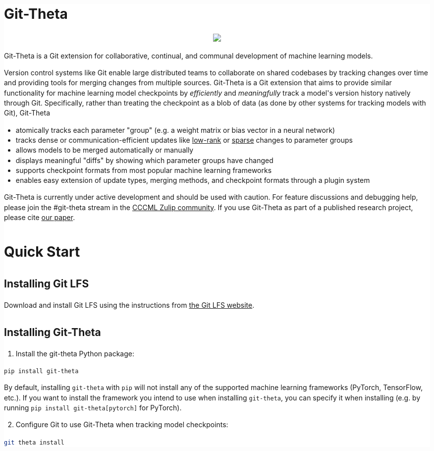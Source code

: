 # Git-Theta

<center><img src="https://user-images.githubusercontent.com/417568/229904559-d61d710c-7986-4a07-a405-d86b196f5046.png" width="50"></center>

Git-Theta is a Git extension for collaborative, continual, and communal development of machine learning models.

Version control systems like Git enable large distributed teams to collaborate on shared codebases by tracking changes over time and providing tools for merging changes from multiple sources.
Git-Theta is a Git extension that aims to provide similar functionality for machine learning model checkpoints by *efficiently* and *meaningfully* track a model's version history natively through Git.
Specifically, rather than treating the checkpoint as a blob of data (as done by other systems for tracking models with Git), Git-Theta
- atomically tracks each parameter "group" (e.g. a weight matrix or bias vector in a neural network)
- tracks dense or communication-efficient updates like [low-rank](https://arxiv.org/abs/2106.09685) or [sparse](https://arxiv.org/abs/2111.09839) changes to parameter groups
- allows models to be merged automatically or manually
- displays meaningful "diffs" by showing which parameter groups have changed
- supports checkpoint formats from most popular machine learning frameworks
- enables easy extension of update types, merging methods, and checkpoint formats through a plugin system

Git-Theta is currently under active development and should be used with caution.
For feature discussions and debugging help, please join the #git-theta stream in the [CCCML Zulip community](https://bit.ly/cccml-community).
If you use Git-Theta as part of a published research project, please cite [our paper](https://arxiv.org/TODO).

# Quick Start

## Installing Git LFS
Download and install Git LFS using the instructions from [the Git LFS website](https://git-lfs.github.com).

## Installing Git-Theta
1) Install the git-theta Python package:
```bash
pip install git-theta
```

By default, installing `git-theta` with `pip` will not install any of the supported machine learning frameworks (PyTorch, TensorFlow, etc.).
If you want to install the framework you intend to use when installing `git-theta`, you can specify it when installing (e.g. by running `pip install git-theta[pytorch]` for PyTorch).

2) Configure Git to use Git-Theta when tracking model checkpoints:
```bash
git theta install
```
